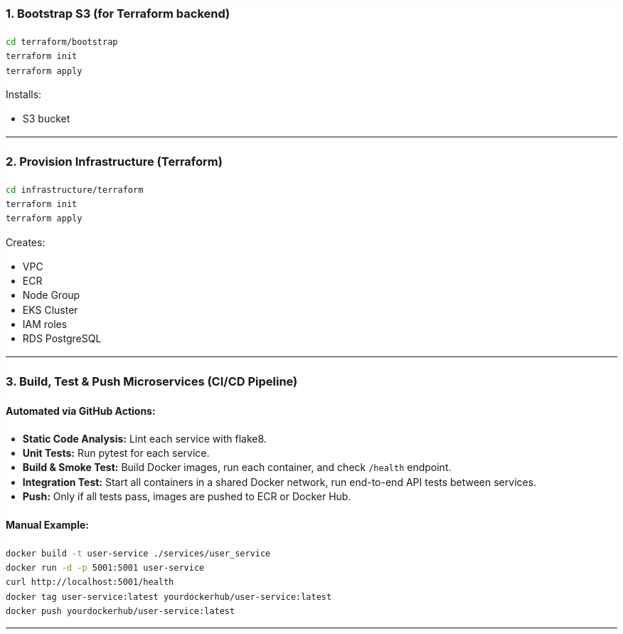 
### 1. Bootstrap S3 (for Terraform backend)

```bash
cd terraform/bootstrap
terraform init
terraform apply
```

Installs:

- S3 bucket

---

### 2. Provision Infrastructure (Terraform)

```bash
cd infrastructure/terraform
terraform init
terraform apply
```

Creates:

- VPC
- ECR
- Node Group
- EKS Cluster
- IAM roles
- RDS PostgreSQL

---

### 3. Build, Test & Push Microservices (CI/CD Pipeline)

#### **Automated via GitHub Actions:**

- **Static Code Analysis:** Lint each service with flake8.
- **Unit Tests:** Run pytest for each service.
- **Build & Smoke Test:** Build Docker images, run each container, and check `/health` endpoint.
- **Integration Test:** Start all containers in a shared Docker network, run end-to-end API tests between services.
- **Push:** Only if all tests pass, images are pushed to ECR or Docker Hub.

#### **Manual Example:**

```bash
docker build -t user-service ./services/user_service
docker run -d -p 5001:5001 user-service
curl http://localhost:5001/health
docker tag user-service:latest yourdockerhub/user-service:latest
docker push yourdockerhub/user-service:latest
```

---
